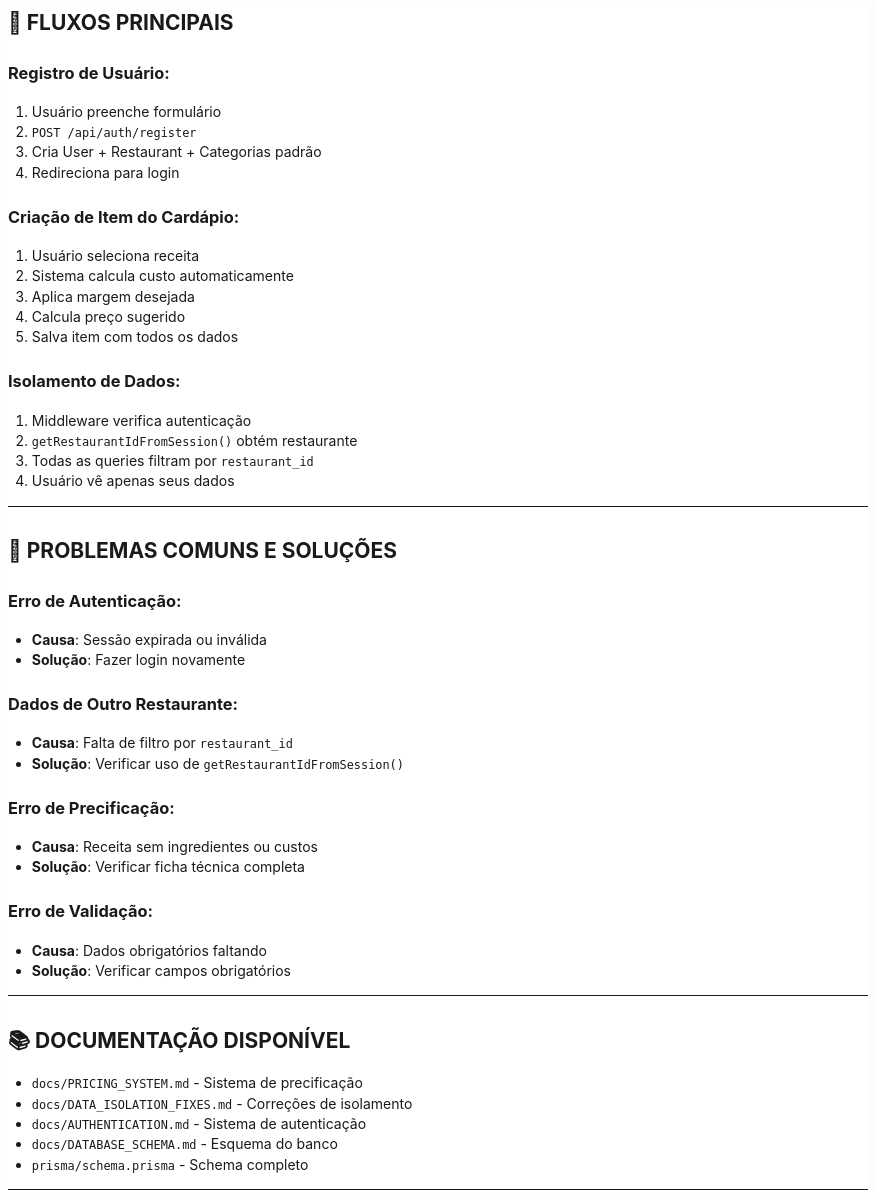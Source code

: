 ## 🔄 **FLUXOS PRINCIPAIS**

### **Registro de Usuário:**
1. Usuário preenche formulário
2. `POST /api/auth/register`
3. Cria User + Restaurant + Categorias padrão
4. Redireciona para login

### **Criação de Item do Cardápio:**
1. Usuário seleciona receita
2. Sistema calcula custo automaticamente
3. Aplica margem desejada
4. Calcula preço sugerido
5. Salva item com todos os dados

### **Isolamento de Dados:**
1. Middleware verifica autenticação
2. `getRestaurantIdFromSession()` obtém restaurante
3. Todas as queries filtram por `restaurant_id`
4. Usuário vê apenas seus dados

---

## 🐛 **PROBLEMAS COMUNS E SOLUÇÕES**

### **Erro de Autenticação:**
- **Causa**: Sessão expirada ou inválida
- **Solução**: Fazer login novamente

### **Dados de Outro Restaurante:**
- **Causa**: Falta de filtro por `restaurant_id`
- **Solução**: Verificar uso de `getRestaurantIdFromSession()`

### **Erro de Precificação:**
- **Causa**: Receita sem ingredientes ou custos
- **Solução**: Verificar ficha técnica completa

### **Erro de Validação:**
- **Causa**: Dados obrigatórios faltando
- **Solução**: Verificar campos obrigatórios

---

## 📚 **DOCUMENTAÇÃO DISPONÍVEL**

- `docs/PRICING_SYSTEM.md` - Sistema de precificação
- `docs/DATA_ISOLATION_FIXES.md` - Correções de isolamento
- `docs/AUTHENTICATION.md` - Sistema de autenticação
- `docs/DATABASE_SCHEMA.md` - Esquema do banco
- `prisma/schema.prisma` - Schema completo

---